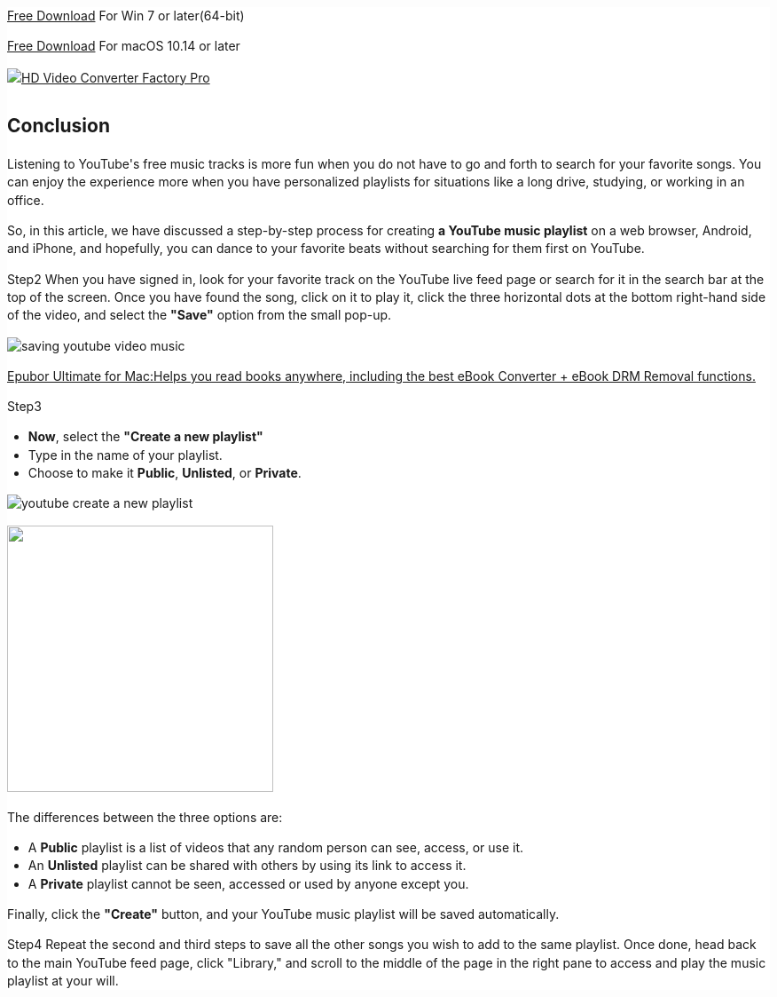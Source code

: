 [Free Download](https://tools.techidaily.com/wondershare/filmora/download/) For Win 7 or later(64-bit)

[Free Download](https://tools.techidaily.com/wondershare/filmora/download/) For macOS 10.14 or later


<a href="https://secure.2checkout.com/order/checkout.php?PRODS=4537546&QTY=1&AFFILIATE=108875&CART=1"><img src="https://secure.avangate.com/images/merchant/4b0a0290ad7df100b77e86839989a75e/products/7_copy_2_2_hdpro.png" border="0">HD Video Converter Factory Pro</a>

## Conclusion

Listening to YouTube's free music tracks is more fun when you do not have to go and forth to search for your favorite songs. You can enjoy the experience more when you have personalized playlists for situations like a long drive, studying, or working in an office.

So, in this article, we have discussed a step-by-step process for creating **a YouTube music playlist** on a web browser, Android, and iPhone, and hopefully, you can dance to your favorite beats without searching for them first on YouTube.

Step2 When you have signed in, look for your favorite track on the YouTube live feed page or search for it in the search bar at the top of the screen. Once you have found the song, click on it to play it, click the three horizontal dots at the bottom right-hand side of the video, and select the **"Save"** option from the small pop-up.

![saving youtube video music](https://images.wondershare.com/filmora/article-images/2023/03/saving-youtube-video-music.png)


<a href="https://secure.2checkout.com/order/checkout.php?PRODS=4599952&QTY=1&AFFILIATE=108875&CART=1"><iframe width="864" height="500" src="https://www.youtube.com/embed/jVnfr5HudQw" title="The Latest and Easiest Solution to Remove Kindle DRM on Windows (without Degrading)" frameborder="0" allow="accelerometer; autoplay; clipboard-write; encrypted-media; gyroscope; picture-in-picture; web-share" referrerpolicy="strict-origin-when-cross-origin" allowfullscreen></iframe>Epubor Ultimate for Mac:Helps you read books anywhere, including the best eBook Converter + eBook DRM Removal functions.</a>

Step3

* **Now**, select the **"Create a new playlist"**
* Type in the name of your playlist.
* Choose to make it **Public**, **Unlisted**, or **Private**.

![youtube create a new playlist](https://images.wondershare.com/filmora/article-images/2023/03/youtube-create-a-new-playlist.png)


<a href="https://coinrule.sjv.io/c/5597632/1958374/18409" target="_top" id="1958374"><img src="//a.impactradius-go.com/display-ad/18409-1958374" border="0" alt="" width="300" height="300"/></a><img height="0" width="0" src="https://imp.pxf.io/i/5597632/1958374/18409" style="position:absolute;visibility:hidden;" border="0" />

The differences between the three options are:

* A **Public** playlist is a list of videos that any random person can see, access, or use it.
* An **Unlisted** playlist can be shared with others by using its link to access it.
* A **Private** playlist cannot be seen, accessed or used by anyone except you.

Finally, click the **"Create"** button, and your YouTube music playlist will be saved automatically.

Step4 Repeat the second and third steps to save all the other songs you wish to add to the same playlist. Once done, head back to the main YouTube feed page, click "Library," and scroll to the middle of the page in the right pane to access and play the music playlist at your will.
